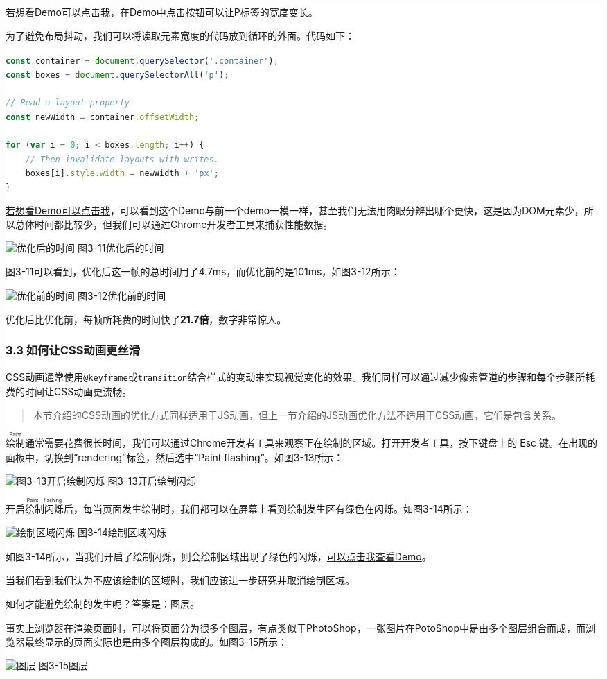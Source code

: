 [若想看Demo可以点击我](http://demos.so/result/5c73acf736cf500e0578c49e)，在Demo中点击按钮可以让P标签的宽度变长。

为了避免布局抖动，我们可以将读取元素宽度的代码放到循环的外面。代码如下：

```javascript
const container = document.querySelector('.container');
const boxes = document.querySelectorAll('p');

// Read a layout property
const newWidth = container.offsetWidth;

for (var i = 0; i < boxes.length; i++) {    
    // Then invalidate layouts with writes.
    boxes[i].style.width = newWidth + 'px';
}
```

[若想看Demo可以点击我](http://demos.so/result/5c73b72636cf500e0578c4a0)，可以看到这个Demo与前一个demo一模一样，甚至我们无法用肉眼分辨出哪个更快，这是因为DOM元素少，所以总体时间都比较少，但我们可以通过Chrome开发者工具来捕获性能数据。

![优化后的时间](https://p1.ssl.qhimg.com/t01d63b00690222e484.png)
图3-11优化后的时间

图3-11可以看到，优化后这一帧的总时间用了4.7ms，而优化前的是101ms，如图3-12所示：

![优化前的时间](https://p3.ssl.qhimg.com/t0199ed443527b7d17b.png)
图3-12优化前的时间

优化后比优化前，每帧所耗费的时间快了**21.7倍**，数字非常惊人。

### 3.3 如何让CSS动画更丝滑

CSS动画通常使用`@keyframe`或`transition`结合样式的变动来实现视觉变化的效果。我们同样可以通过减少像素管道的步骤和每个步骤所耗费的时间让CSS动画更流畅。

> 本节介绍的CSS动画的优化方式同样适用于JS动画，但上一节介绍的JS动画优化方法不适用于CSS动画，它们是包含关系。

<ruby>绘制<rp>（</rp><rt>Paint</rt><rp>）</rp></ruby>通常需要花费很长时间，我们可以通过Chrome开发者工具来观察正在绘制的区域。打开开发者工具，按下键盘上的 Esc 键。在出现的面板中，切换到“rendering”标签，然后选中“Paint flashing”。如图3-13所示：

![图3-13开启绘制闪烁](https://p1.ssl.qhimg.com/t013060d5440d93efd8.png)
图3-13开启绘制闪烁

开启<ruby>绘制闪烁<rp>（</rp><rt>Paint flashing</rt><rp>）</rp></ruby>后，每当页面发生绘制时，我们都可以在屏幕上看到绘制发生区有绿色在闪烁。如图3-14所示：

![绘制区域闪烁](https://p1.ssl.qhimg.com/t016b2597b2f6bd45ba.gif)
图3-14绘制区域闪烁

如图3-14所示，当我们开启了绘制闪烁，则会绘制区域出现了绿色的闪烁，[可以点击我查看Demo](http://demos.so/result/5c7a1c7b36cf500e0578c516)。

当我们看到我们认为不应该绘制的区域时，我们应该进一步研究并取消绘制区域。

如何才能避免绘制的发生呢？答案是：图层。

事实上浏览器在渲染页面时，可以将页面分为很多个图层，有点类似于PhotoShop，一张图片在PotoShop中是由多个图层组合而成，而浏览器最终显示的页面实际也是由多个图层构成的。如图3-15所示：

![图层](https://p3.ssl.qhimg.com/t01f1e38522f4eedca4.png)
图3-15图层
